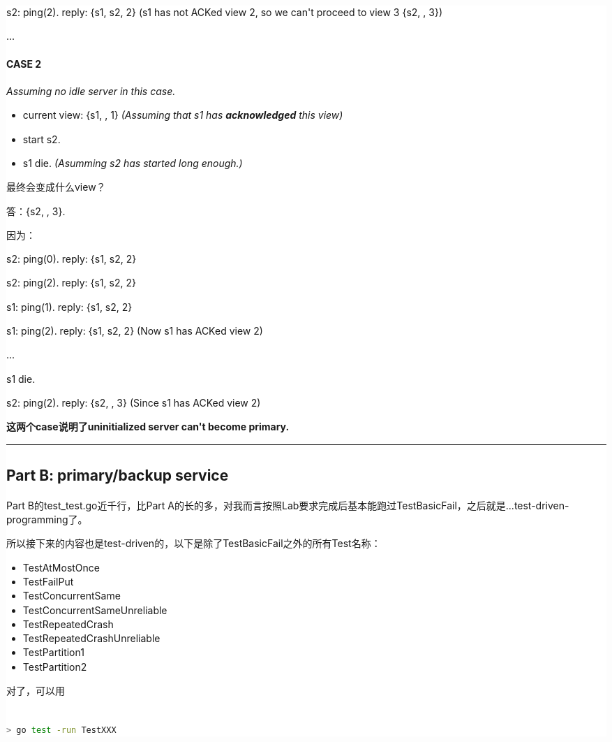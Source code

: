 s2: ping(2). reply: {s1, s2, 2} (s1 has not ACKed view 2, so we can't proceed to view 3 {s2, , 3})

...



#### CASE 2

*Assuming no idle server in this case.*

- current view: {s1, , 1} *(Assuming that s1 has **acknowledged** this view)*
 
- start s2.
 
- s1 die. *(Asumming s2 has started long enough.)*
 
最终会变成什么view？

答：{s2, , 3}. 

因为：

s2: ping(0). reply: {s1, s2, 2}

s2: ping(2). reply: {s1, s2, 2}

s1: ping(1). reply: {s1, s2, 2}

s1: ping(2). reply: {s1, s2, 2} (Now s1 has ACKed view 2)

...

s1 die.

s2: ping(2). reply: {s2, , 3} (Since s1 has ACKed view 2)


**这两个case说明了uninitialized server can't become primary.**

---

## Part B: primary/backup service

Part B的test_test.go近千行，比Part A的长的多，对我而言按照Lab要求完成后基本能跑过TestBasicFail，之后就是...test-driven-programming了。

所以接下来的内容也是test-driven的，以下是除了TestBasicFail之外的所有Test名称：

*  TestAtMostOnce
*  TestFailPut
*  TestConcurrentSame
*  TestConcurrentSameUnreliable
*  TestRepeatedCrash
*  TestRepeatedCrashUnreliable
*  TestPartition1
*  TestPartition2


对了，可以用

```bash

> go test -run TestXXX
```
